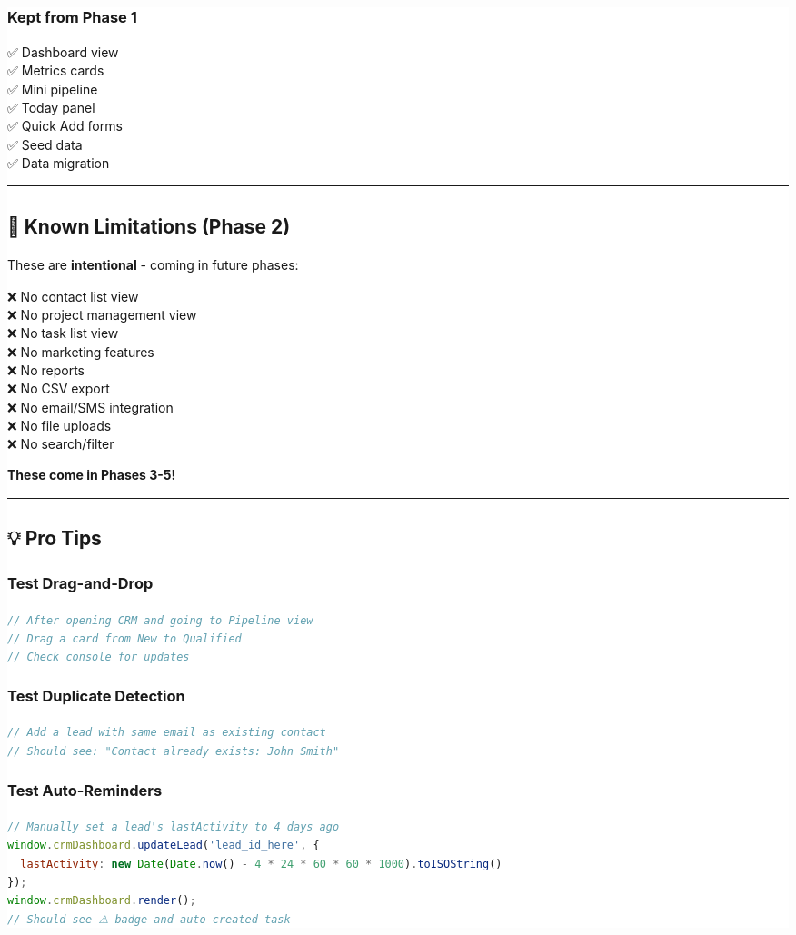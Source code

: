 ### Kept from Phase 1
✅ Dashboard view  
✅ Metrics cards  
✅ Mini pipeline  
✅ Today panel  
✅ Quick Add forms  
✅ Seed data  
✅ Data migration  

---

## 🚧 Known Limitations (Phase 2)

These are **intentional** - coming in future phases:

❌ No contact list view  
❌ No project management view  
❌ No task list view  
❌ No marketing features  
❌ No reports  
❌ No CSV export  
❌ No email/SMS integration  
❌ No file uploads  
❌ No search/filter  

**These come in Phases 3-5!**

---

## 💡 Pro Tips

### Test Drag-and-Drop
```javascript
// After opening CRM and going to Pipeline view
// Drag a card from New to Qualified
// Check console for updates
```

### Test Duplicate Detection
```javascript
// Add a lead with same email as existing contact
// Should see: "Contact already exists: John Smith"
```

### Test Auto-Reminders
```javascript
// Manually set a lead's lastActivity to 4 days ago
window.crmDashboard.updateLead('lead_id_here', {
  lastActivity: new Date(Date.now() - 4 * 24 * 60 * 60 * 1000).toISOString()
});
window.crmDashboard.render();
// Should see ⚠️ badge and auto-created task
```
